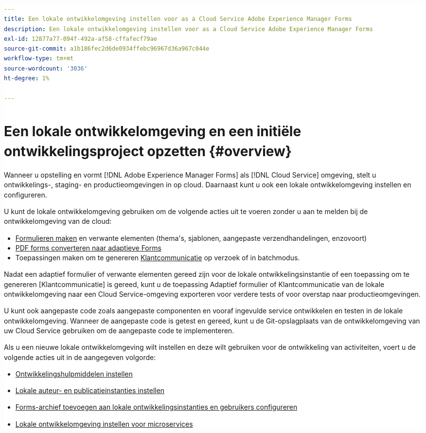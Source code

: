 ```yaml
---
title: Een lokale ontwikkelomgeving instellen voor as a Cloud Service Adobe Experience Manager Forms
description: Een lokale ontwikkelomgeving instellen voor as a Cloud Service Adobe Experience Manager Forms
exl-id: 12877a77-094f-492a-af58-cffafecf79ae
source-git-commit: a1b186fec2d6de0934ffebc96967d36a967c044e
workflow-type: tm+mt
source-wordcount: '3036'
ht-degree: 1%

---
```


# Een lokale ontwikkelomgeving en een initiële ontwikkelingsproject opzetten {#overview}

Wanneer u opstelling en vormt [!DNL  Adobe Experience Manager Forms] als [!DNL  Cloud Service] omgeving, stelt u ontwikkelings-, staging- en productieomgevingen in op cloud. Daarnaast kunt u ook een lokale ontwikkelomgeving instellen en configureren.

U kunt de lokale ontwikkelomgeving gebruiken om de volgende acties uit te voeren zonder u aan te melden bij de ontwikkelomgeving van de cloud:

* [Formulieren maken](creating-adaptive-form.md) en verwante elementen (thema&#39;s, sjablonen, aangepaste verzendhandelingen, enzovoort)
* [PDF forms converteren naar adaptieve Forms](https://experienceleague.adobe.com/docs/aem-forms-automated-conversion-service/using/convert-existing-forms-to-adaptive-forms.html)
* Toepassingen maken om te genereren [Klantcommunicatie](aem-forms-cloud-service-communications-introduction.md) op verzoek of in batchmodus.

Nadat een adaptief formulier of verwante elementen gereed zijn voor de lokale ontwikkelingsinstantie of een toepassing om te genereren [Klantcommunicatie] is gereed, kunt u de toepassing Adaptief formulier of Klantcommunicatie van de lokale ontwikkelomgeving naar een Cloud Service-omgeving exporteren voor verdere tests of voor overstap naar productieomgevingen.

U kunt ook aangepaste code zoals aangepaste componenten en vooraf ingevulde service ontwikkelen en testen in de lokale ontwikkelomgeving. Wanneer de aangepaste code is getest en gereed, kunt u de Git-opslagplaats van de ontwikkelomgeving van uw Cloud Service gebruiken om de aangepaste code te implementeren.

Als u een nieuwe lokale ontwikkelomgeving wilt instellen en deze wilt gebruiken voor de ontwikkeling van activiteiten, voert u de volgende acties uit in de aangegeven volgorde:

* [Ontwikkelingshulpmiddelen instellen](#setup-development-tools-for-AEM-projects)

* [Lokale auteur- en publicatieinstanties instellen](#set-up-local-experience-manager-environment-for-development)

* [Forms-archief toevoegen aan lokale ontwikkelingsinstanties en gebruikers configureren](#add-forms-archive-configure-users)

* [Lokale ontwikkelomgeving instellen voor microservices](#docker-microservices)
